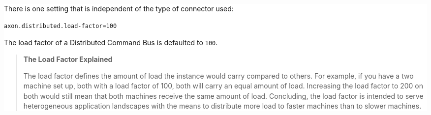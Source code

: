 There is one setting that is independent of the type of connector used:

```text
axon.distributed.load-factor=100
```

The load factor of a Distributed Command Bus is defaulted to `100`.

> **The Load Factor Explained**
>
> The load factor defines the amount of load the instance would carry compared to others. For example, if you have a two machine set up, both with a load factor of 100, both will carry an equal amount of load. Increasing the load factor to 200 on both would still mean that both machines receive the same amount of load. Concluding, the load factor is intended to serve heterogeneous application landscapes with the means to distribute more load to faster machines than to slower machines.



